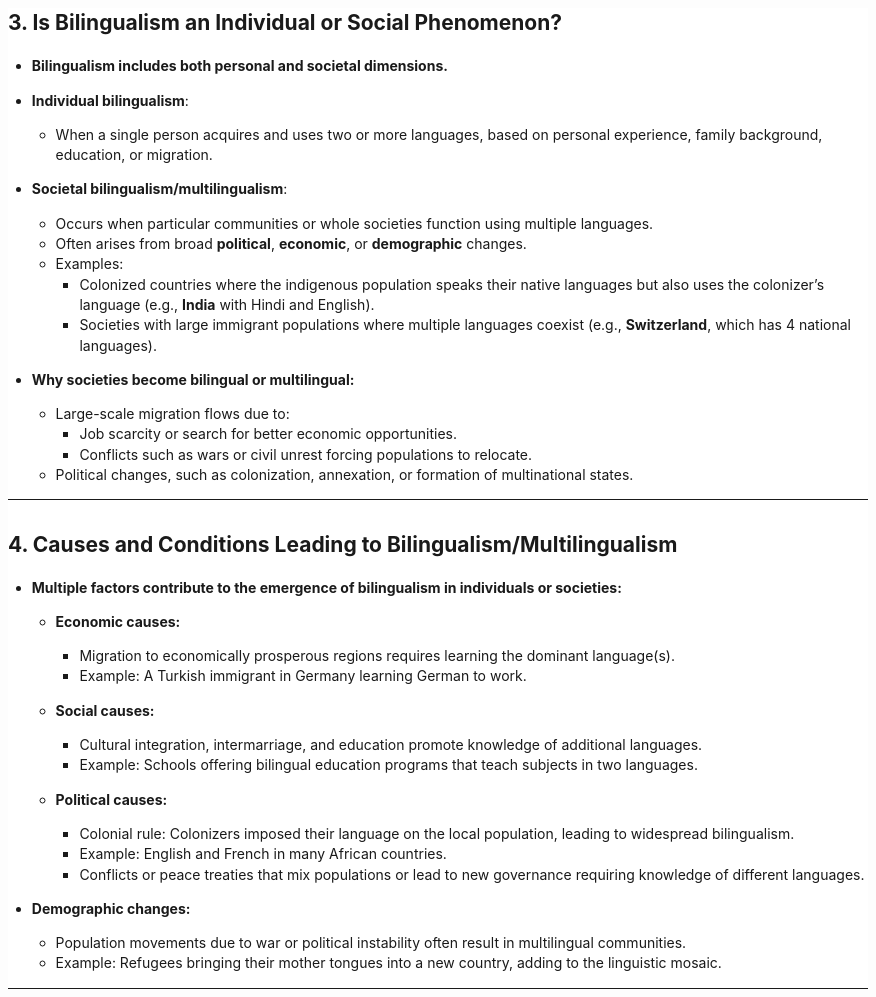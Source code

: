
## **3. Is Bilingualism an Individual or Social Phenomenon?**

- **Bilingualism includes both personal and societal dimensions.**  

- **Individual bilingualism**:  
  - When a single person acquires and uses two or more languages, based on personal experience, family background, education, or migration.

- **Societal bilingualism/multilingualism**:  
  - Occurs when particular communities or whole societies function using multiple languages.  
  - Often arises from broad **political**, **economic**, or **demographic** changes.  
  - Examples:  
    - Colonized countries where the indigenous population speaks their native languages but also uses the colonizer’s language (e.g., **India** with Hindi and English).  
    - Societies with large immigrant populations where multiple languages coexist (e.g., **Switzerland**, which has 4 national languages).  

- **Why societies become bilingual or multilingual:**  
  - Large-scale migration flows due to:  
    - Job scarcity or search for better economic opportunities.  
    - Conflicts such as wars or civil unrest forcing populations to relocate.  
  - Political changes, such as colonization, annexation, or formation of multinational states.
  
---

## **4. Causes and Conditions Leading to Bilingualism/Multilingualism**

- **Multiple factors contribute to the emergence of bilingualism in individuals or societies:**  
  
  - **Economic causes:**  
    - Migration to economically prosperous regions requires learning the dominant language(s).  
    - Example: A Turkish immigrant in Germany learning German to work.  
  
  - **Social causes:**  
    - Cultural integration, intermarriage, and education promote knowledge of additional languages.  
    - Example: Schools offering bilingual education programs that teach subjects in two languages.  
    
  - **Political causes:**  
    - Colonial rule: Colonizers imposed their language on the local population, leading to widespread bilingualism.  
    - Example: English and French in many African countries.  
    - Conflicts or peace treaties that mix populations or lead to new governance requiring knowledge of different languages.  
  
- **Demographic changes:**  
  - Population movements due to war or political instability often result in multilingual communities.  
  - Example: Refugees bringing their mother tongues into a new country, adding to the linguistic mosaic.

---
